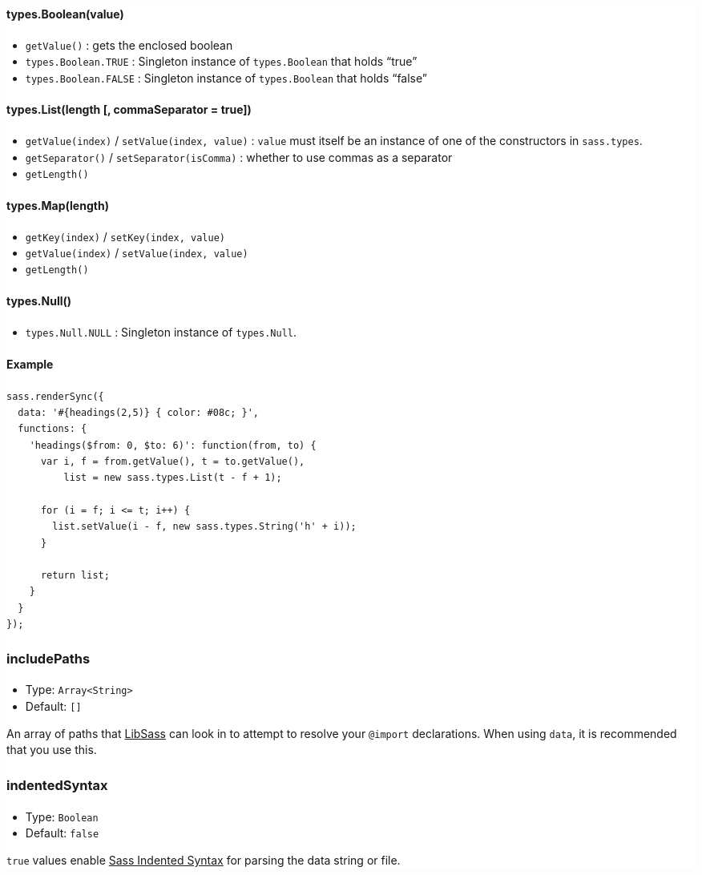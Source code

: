 #### types.Boolean(value)

-   `getValue()` : gets the enclosed boolean
-   `types.Boolean.TRUE` : Singleton instance of `types.Boolean` that holds “true”
-   `types.Boolean.FALSE` : Singleton instance of `types.Boolean` that holds “false”

#### types.List(length \[, commaSeparator = true\])

-   `getValue(index)` / `setValue(index, value)` : `value` must itself be an instance of one of the constructors in `sass.types`.
-   `getSeparator()` / `setSeparator(isComma)` : whether to use commas as a separator
-   `getLength()`

#### types.Map(length)

-   `getKey(index)` / `setKey(index, value)`
-   `getValue(index)` / `setValue(index, value)`
-   `getLength()`

#### types.Null()

-   `types.Null.NULL` : Singleton instance of `types.Null`.

#### Example

    sass.renderSync({
      data: '#{headings(2,5)} { color: #08c; }',
      functions: {
        'headings($from: 0, $to: 6)': function(from, to) {
          var i, f = from.getValue(), t = to.getValue(),
              list = new sass.types.List(t - f + 1);

          for (i = f; i <= t; i++) {
            list.setValue(i - f, new sass.types.String('h' + i));
          }

          return list;
        }
      }
    });

### includePaths

-   Type: `Array<String>`
-   Default: `[]`

An array of paths that [LibSass](https://github.com/sass/libsass) can look in to attempt to resolve your `@import` declarations. When using `data`, it is recommended that you use this.

### indentedSyntax

-   Type: `Boolean`
-   Default: `false`

`true` values enable [Sass Indented Syntax](https://sass-lang.com/documentation/file.INDENTED_SYNTAX.html) for parsing the data string or file.
